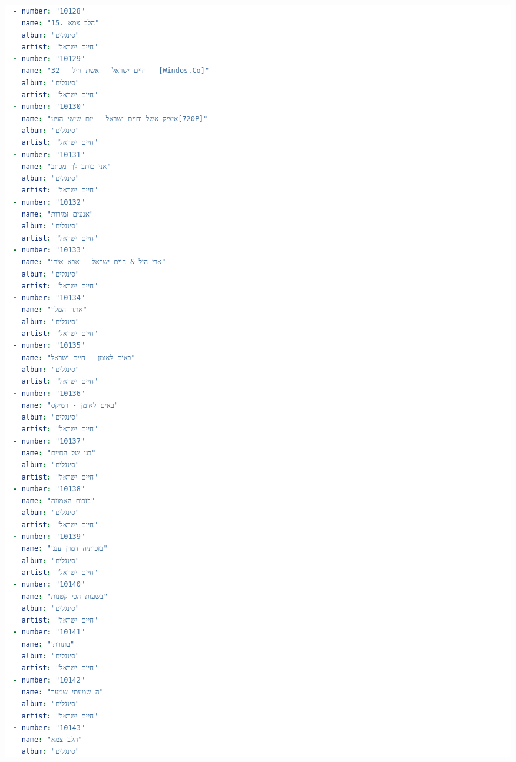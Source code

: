 ```yaml
  - number: "10128"
    name: "15. הלב צמא"
    album: "סינגלים"
    artist: "חיים ישראל"
  - number: "10129"
    name: "32 - חיים ישראל - אשת חיל - [Windos.Co]"
    album: "סינגלים"
    artist: "חיים ישראל"
  - number: "10130"
    name: "איציק אשל וחיים ישראל - יום שישי הגיע[720P]"
    album: "סינגלים"
    artist: "חיים ישראל"
  - number: "10131"
    name: "אני כותב לך מכתב"
    album: "סינגלים"
    artist: "חיים ישראל"
  - number: "10132"
    name: "אנעים זמירות"
    album: "סינגלים"
    artist: "חיים ישראל"
  - number: "10133"
    name: "ארי היל & חיים ישראל - אבא איתי"
    album: "סינגלים"
    artist: "חיים ישראל"
  - number: "10134"
    name: "אתה המלך"
    album: "סינגלים"
    artist: "חיים ישראל"
  - number: "10135"
    name: "באים לאומן - חיים ישראל"
    album: "סינגלים"
    artist: "חיים ישראל"
  - number: "10136"
    name: "באים לאומן - רמיקס"
    album: "סינגלים"
    artist: "חיים ישראל"
  - number: "10137"
    name: "בגן של החיים"
    album: "סינגלים"
    artist: "חיים ישראל"
  - number: "10138"
    name: "בזכות האמונה"
    album: "סינגלים"
    artist: "חיים ישראל"
  - number: "10139"
    name: "בזכותיה דמרן עננו"
    album: "סינגלים"
    artist: "חיים ישראל"
  - number: "10140"
    name: "בשעות הכי קטנות"
    album: "סינגלים"
    artist: "חיים ישראל"
  - number: "10141"
    name: "בתורתו"
    album: "סינגלים"
    artist: "חיים ישראל"
  - number: "10142"
    name: "ה שמעתי שמעך"
    album: "סינגלים"
    artist: "חיים ישראל"
  - number: "10143"
    name: "הלב צמא"
    album: "סינגלים"
```